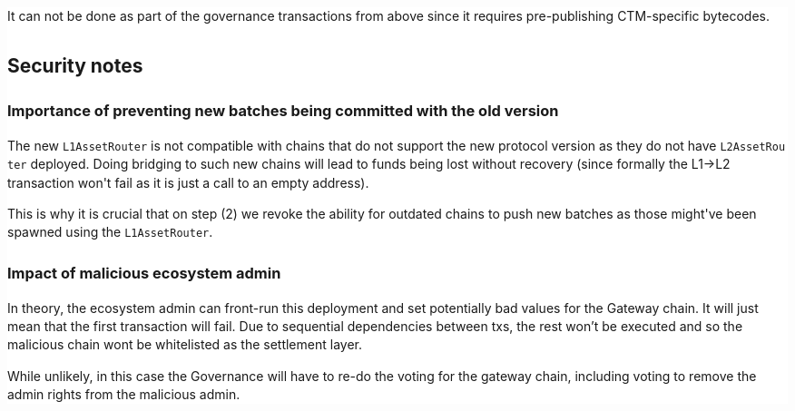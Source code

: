 It can not be done as part of the governance transactions from above since it requires pre-publishing CTM-specific
bytecodes.

## Security notes

### Importance of preventing new batches being committed with the old version

The new `L1AssetRouter` is not compatible with chains that do not support the new protocol version as they do not have
`L2AssetRouter` deployed. Doing bridging to such new chains will lead to funds being lost without recovery (since
formally the L1->L2 transaction won't fail as it is just a call to an empty address).

This is why it is crucial that on step (2) we revoke the ability for outdated chains to push new batches as those
might've been spawned using the `L1AssetRouter`.

### Impact of malicious ecosystem admin

In theory, the ecosystem admin can front-run this deployment and set potentially bad values for the Gateway chain. It
will just mean that the first transaction will fail. Due to sequential dependencies between txs, the rest won’t be
executed and so the malicious chain wont be whitelisted as the settlement layer.

While unlikely, in this case the Governance will have to re-do the voting for the gateway chain, including voting to
remove the admin rights from the malicious admin.
